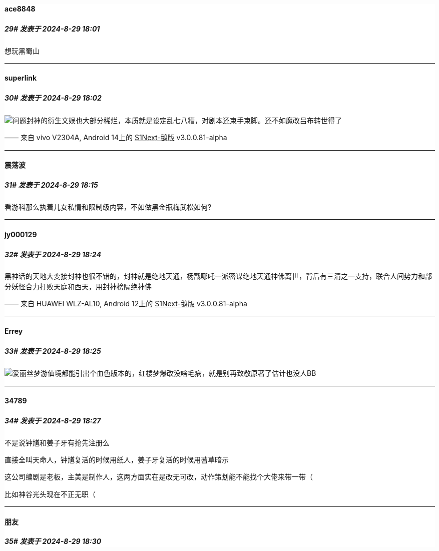 ####  ace8848  
##### 29#       发表于 2024-8-29 18:01

想玩黑蜀山

*****

####  superlink  
##### 30#       发表于 2024-8-29 18:02

<img src="https://static.saraba1st.com/image/smiley/face2017/002.png" referrerpolicy="no-referrer">问题封神的衍生文娱也大部分稀烂，本质就是设定乱七八糟，对剧本还束手束脚。还不如魔改吕布转世得了

—— 来自 vivo V2304A, Android 14上的 [S1Next-鹅版](https://github.com/ykrank/S1-Next/releases) v3.0.0.81-alpha

*****

####  震荡波  
##### 31#       发表于 2024-8-29 18:15

看游科那么执着儿女私情和限制级内容，不如做黑金瓶梅武松如何?

*****

####  jy000129  
##### 32#       发表于 2024-8-29 18:24

黑神话的天地大变接封神也很不错的，封神就是绝地天通，杨戬哪吒一派密谋绝地天通神佛离世，背后有三清之一支持，联合人间势力和部分妖怪合力打败天庭和西天，用封神榜隔绝神佛

—— 来自 HUAWEI WLZ-AL10, Android 12上的 [S1Next-鹅版](https://github.com/ykrank/S1-Next/releases) v3.0.0.81-alpha

*****

####  Errey  
##### 33#       发表于 2024-8-29 18:25

<img src="https://static.saraba1st.com/image/smiley/face2017/049.png" referrerpolicy="no-referrer">爱丽丝梦游仙境都能引出个血色版本的，红楼梦爆改没啥毛病，就是别再致敬原著了估计也没人BB

*****

####  34789  
##### 34#       发表于 2024-8-29 18:27

不是说钟馗和姜子牙有抢先注册么

直接全叫天命人，钟馗复活的时候用纸人，姜子牙复活的时候用蓍草暗示

这公司编剧是老板，主美是制作人，这两方面实在是改无可改，动作策划能不能找个大佬来带一带（

比如神谷光头现在不正无职（

*****

####  朋友  
##### 35#       发表于 2024-8-29 18:30
